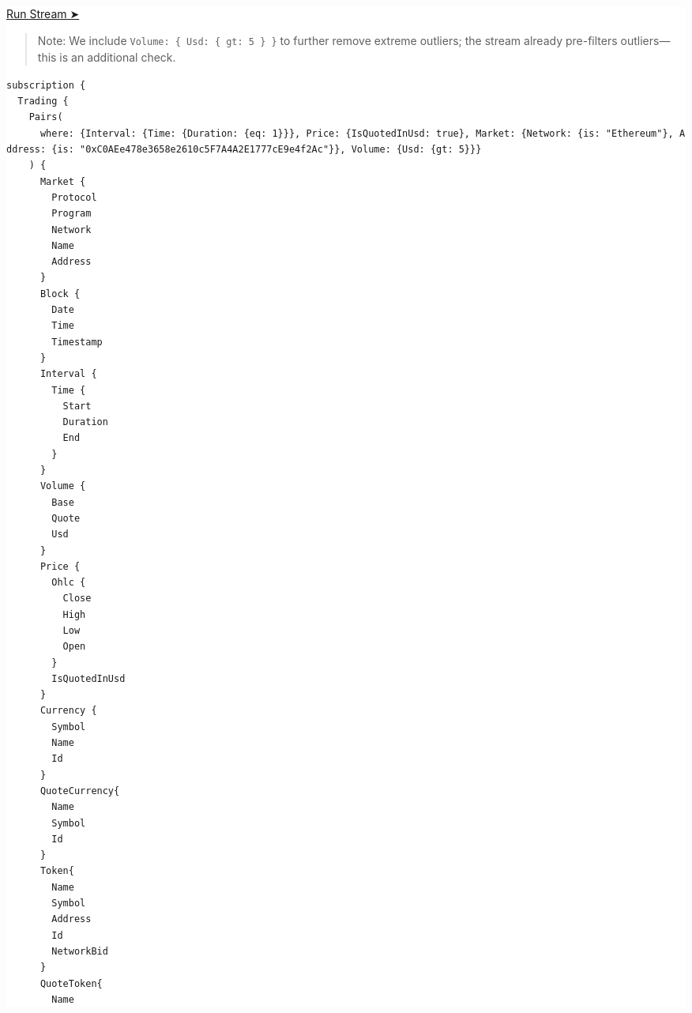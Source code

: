 [Run Stream ➤](https://ide.bitquery.io/Sushiswap-DEX-tokens-1-second-price-stream-with-OHLC)

> Note: We include `Volume: { Usd: { gt: 5 } }` to further remove extreme outliers; the stream already pre-filters outliers—this is an additional check.

```
subscription {
  Trading {
    Pairs(
      where: {Interval: {Time: {Duration: {eq: 1}}}, Price: {IsQuotedInUsd: true}, Market: {Network: {is: "Ethereum"}, Address: {is: "0xC0AEe478e3658e2610c5F7A4A2E1777cE9e4f2Ac"}}, Volume: {Usd: {gt: 5}}}
    ) {
      Market {
        Protocol
        Program
        Network
        Name
        Address
      }
      Block {
        Date
        Time
        Timestamp
      }
      Interval {
        Time {
          Start
          Duration
          End
        }
      }
      Volume {
        Base
        Quote
        Usd
      }
      Price {
        Ohlc {
          Close
          High
          Low
          Open
        }
        IsQuotedInUsd
      }
      Currency {
        Symbol
        Name
        Id
      }
      QuoteCurrency{
        Name
        Symbol
        Id
      }
      Token{
        Name
        Symbol
        Address
        Id
        NetworkBid
      }
      QuoteToken{
        Name
```